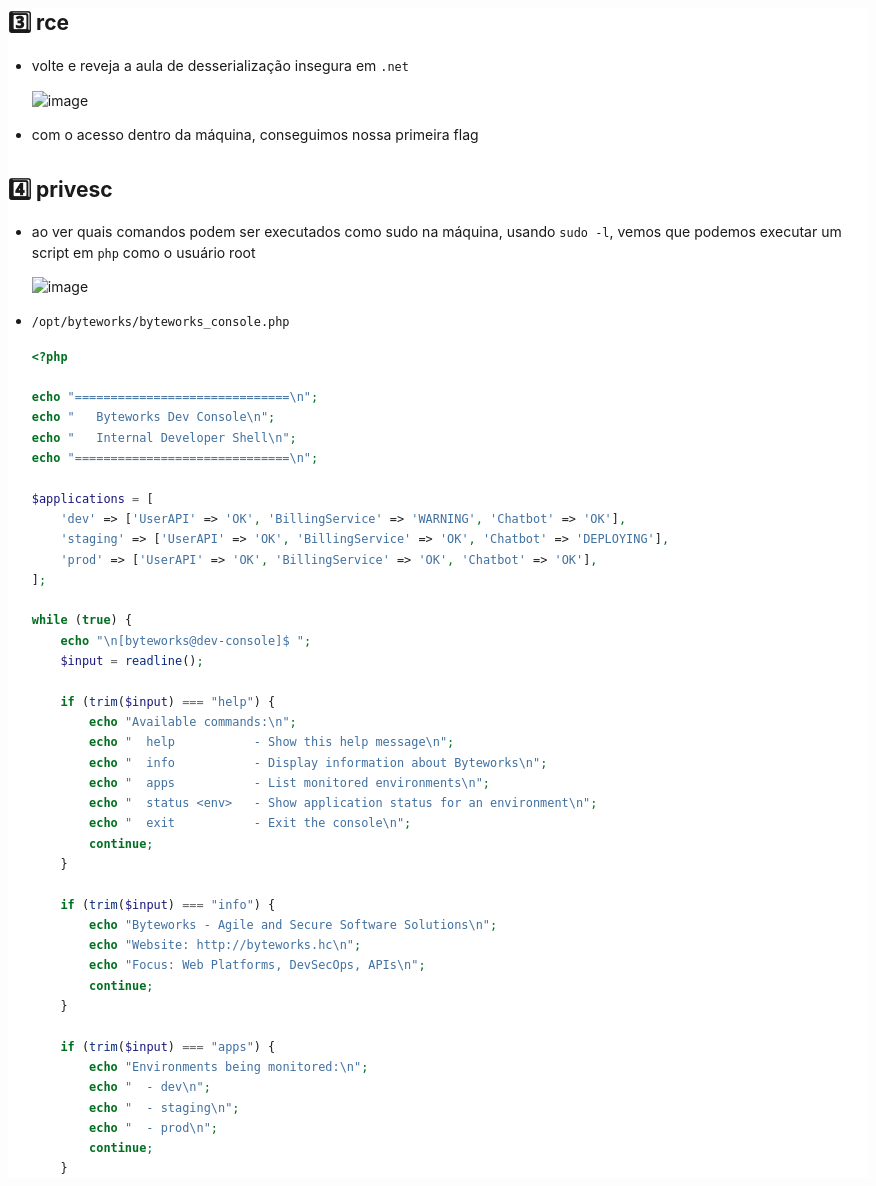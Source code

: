 ## 3️⃣ rce

- volte e reveja a aula de desserialização insegura em `.net`

  <img width="1920" height="1080" alt="image" src="https://github.com/user-attachments/assets/e6ddcdc2-6f4b-44f9-8e71-4e652ca74bfd" />
   
- com o acesso dentro da máquina, conseguimos nossa primeira flag

## 4️⃣ privesc

- ao ver quais comandos podem ser executados como sudo na máquina, usando `sudo -l`, vemos que podemos executar um script em `php` como o usuário root
    
    <img width="952" height="286" alt="image" src="https://github.com/user-attachments/assets/26f67aa9-5581-487f-a980-a6bb07397aa2" />
    
- `/opt/byteworks/byteworks_console.php`
    
    ```php
    <?php
    
    echo "==============================\n";
    echo "   Byteworks Dev Console\n";
    echo "   Internal Developer Shell\n";
    echo "==============================\n";
    
    $applications = [
        'dev' => ['UserAPI' => 'OK', 'BillingService' => 'WARNING', 'Chatbot' => 'OK'],
        'staging' => ['UserAPI' => 'OK', 'BillingService' => 'OK', 'Chatbot' => 'DEPLOYING'],
        'prod' => ['UserAPI' => 'OK', 'BillingService' => 'OK', 'Chatbot' => 'OK'],
    ];
    
    while (true) {
        echo "\n[byteworks@dev-console]$ ";
        $input = readline();
    
        if (trim($input) === "help") {
            echo "Available commands:\n";
            echo "  help           - Show this help message\n";
            echo "  info           - Display information about Byteworks\n";
            echo "  apps           - List monitored environments\n";
            echo "  status <env>   - Show application status for an environment\n";
            echo "  exit           - Exit the console\n";
            continue;
        }
    
        if (trim($input) === "info") {
            echo "Byteworks - Agile and Secure Software Solutions\n";
            echo "Website: http://byteworks.hc\n";
            echo "Focus: Web Platforms, DevSecOps, APIs\n";
            continue;
        }
    
        if (trim($input) === "apps") {
            echo "Environments being monitored:\n";
            echo "  - dev\n";
            echo "  - staging\n";
            echo "  - prod\n";
            continue;
        }
    